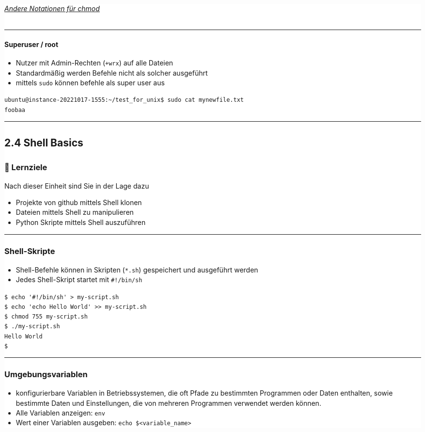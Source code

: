 
###### [Andere Notationen für chmod](https://wiki.ubuntuusers.de/chmod/)

---

#### Superuser / root

- Nutzer mit Admin-Rechten (`+wrx`) auf alle Dateien
- Standardmäßig werden Befehle nicht als solcher ausgeführt
- mittels `sudo` können befehle als super user aus

```
ubuntu@instance-20221017-1555:~/test_for_unix$ sudo cat mynewfile.txt
foobaa
```

---

## 2.4 Shell Basics


### 🎯 Lernziele

Nach dieser Einheit sind Sie in der Lage dazu

* Projekte von github mittels Shell klonen
* Dateien mittels Shell zu manipulieren
* Python Skripte mittels Shell auszuführen

---

### Shell-Skripte

- Shell-Befehle können in Skripten (`*.sh`) gespeichert und ausgeführt werden
- Jedes Shell-Skript startet mit `#!/bin/sh`

```
$ echo '#!/bin/sh' > my-script.sh
$ echo 'echo Hello World' >> my-script.sh
$ chmod 755 my-script.sh
$ ./my-script.sh
Hello World
$
```



---

### Umgebungsvariablen

- konfigurierbare Variablen in Betriebssystemen, die oft Pfade zu bestimmten Programmen oder Daten enthalten, sowie bestimmte Daten und Einstellungen, die von mehreren Programmen verwendet werden können. 
- Alle Variablen anzeigen: `env`
- Wert einer Variablen ausgeben: `echo $<variable_name>`
